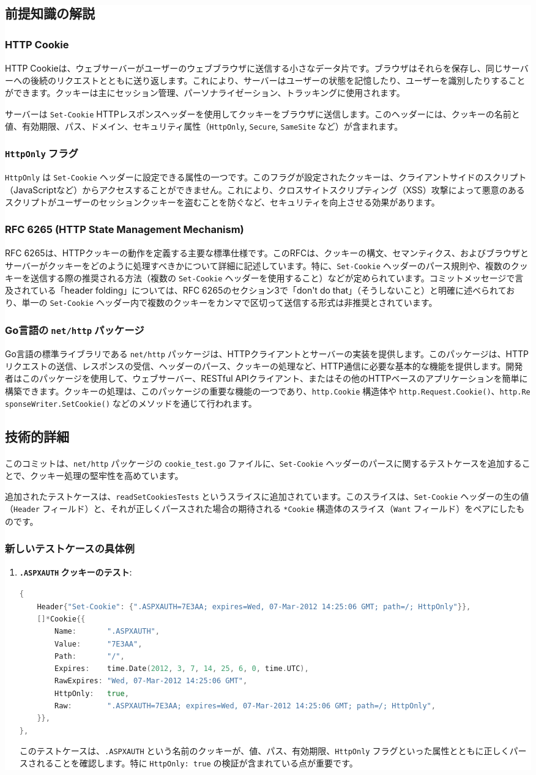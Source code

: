 ## 前提知識の解説

### HTTP Cookie

HTTP Cookieは、ウェブサーバーがユーザーのウェブブラウザに送信する小さなデータ片です。ブラウザはそれらを保存し、同じサーバーへの後続のリクエストとともに送り返します。これにより、サーバーはユーザーの状態を記憶したり、ユーザーを識別したりすることができます。クッキーは主にセッション管理、パーソナライゼーション、トラッキングに使用されます。

サーバーは `Set-Cookie` HTTPレスポンスヘッダーを使用してクッキーをブラウザに送信します。このヘッダーには、クッキーの名前と値、有効期限、パス、ドメイン、セキュリティ属性（`HttpOnly`, `Secure`, `SameSite` など）が含まれます。

### `HttpOnly` フラグ

`HttpOnly` は `Set-Cookie` ヘッダーに設定できる属性の一つです。このフラグが設定されたクッキーは、クライアントサイドのスクリプト（JavaScriptなど）からアクセスすることができません。これにより、クロスサイトスクリプティング（XSS）攻撃によって悪意のあるスクリプトがユーザーのセッションクッキーを盗むことを防ぐなど、セキュリティを向上させる効果があります。

### RFC 6265 (HTTP State Management Mechanism)

RFC 6265は、HTTPクッキーの動作を定義する主要な標準仕様です。このRFCは、クッキーの構文、セマンティクス、およびブラウザとサーバーがクッキーをどのように処理すべきかについて詳細に記述しています。特に、`Set-Cookie` ヘッダーのパース規則や、複数のクッキーを送信する際の推奨される方法（複数の `Set-Cookie` ヘッダーを使用すること）などが定められています。コミットメッセージで言及されている「header folding」については、RFC 6265のセクション3で「don't do that」（そうしないこと）と明確に述べられており、単一の `Set-Cookie` ヘッダー内で複数のクッキーをカンマで区切って送信する形式は非推奨とされています。

### Go言語の `net/http` パッケージ

Go言語の標準ライブラリである `net/http` パッケージは、HTTPクライアントとサーバーの実装を提供します。このパッケージは、HTTPリクエストの送信、レスポンスの受信、ヘッダーのパース、クッキーの処理など、HTTP通信に必要な基本的な機能を提供します。開発者はこのパッケージを使用して、ウェブサーバー、RESTful APIクライアント、またはその他のHTTPベースのアプリケーションを簡単に構築できます。クッキーの処理は、このパッケージの重要な機能の一つであり、`http.Cookie` 構造体や `http.Request.Cookie()`、`http.ResponseWriter.SetCookie()` などのメソッドを通じて行われます。

## 技術的詳細

このコミットは、`net/http` パッケージの `cookie_test.go` ファイルに、`Set-Cookie` ヘッダーのパースに関するテストケースを追加することで、クッキー処理の堅牢性を高めています。

追加されたテストケースは、`readSetCookiesTests` というスライスに追加されています。このスライスは、`Set-Cookie` ヘッダーの生の値（`Header` フィールド）と、それが正しくパースされた場合の期待される `*Cookie` 構造体のスライス（`Want` フィールド）をペアにしたものです。

### 新しいテストケースの具体例

1.  **`.ASPXAUTH` クッキーのテスト**:
    ```go
    {
    	Header{"Set-Cookie": {".ASPXAUTH=7E3AA; expires=Wed, 07-Mar-2012 14:25:06 GMT; path=/; HttpOnly"}},
    	[]*Cookie{{
    		Name:       ".ASPXAUTH",
    		Value:      "7E3AA",
    		Path:       "/",
    		Expires:    time.Date(2012, 3, 7, 14, 25, 6, 0, time.UTC),
    		RawExpires: "Wed, 07-Mar-2012 14:25:06 GMT",
    		HttpOnly:   true,
    		Raw:        ".ASPXAUTH=7E3AA; expires=Wed, 07-Mar-2012 14:25:06 GMT; path=/; HttpOnly",
    	}},
    },
    ```
    このテストケースは、`.ASPXAUTH` という名前のクッキーが、値、パス、有効期限、`HttpOnly` フラグといった属性とともに正しくパースされることを確認します。特に `HttpOnly: true` の検証が含まれている点が重要です。

